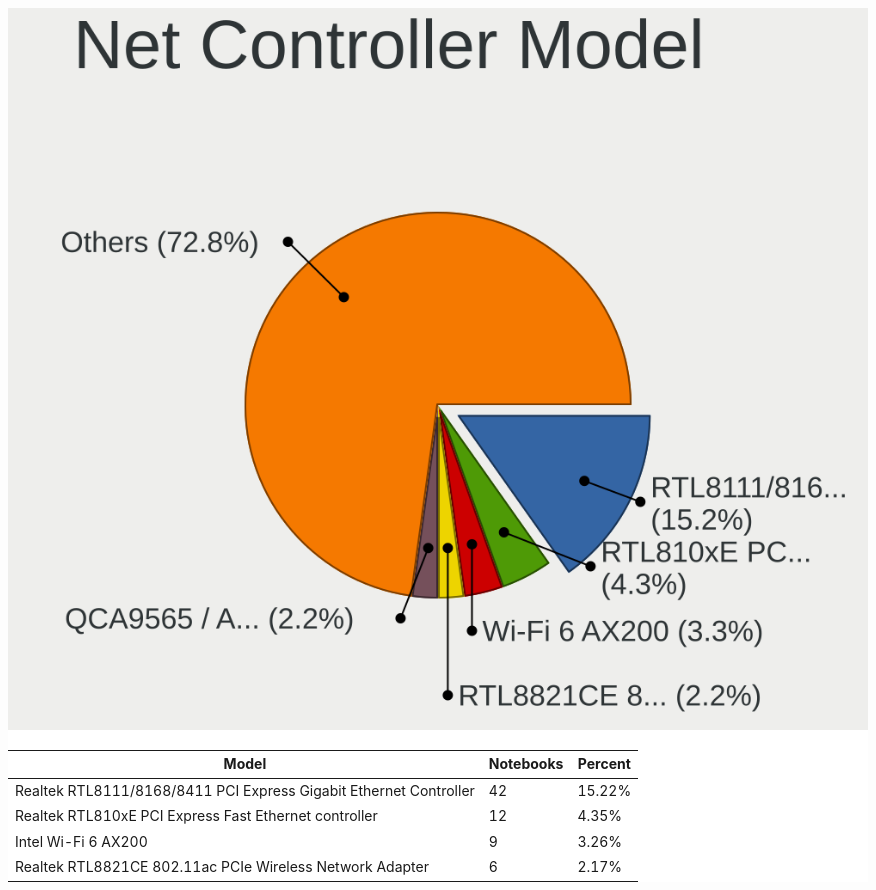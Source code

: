 ![Net Controller Model](./images/pie_chart/net_model.svg)


| Model                                                             | Notebooks | Percent |
|-------------------------------------------------------------------|-----------|---------|
| Realtek RTL8111/8168/8411 PCI Express Gigabit Ethernet Controller | 42        | 15.22%  |
| Realtek RTL810xE PCI Express Fast Ethernet controller             | 12        | 4.35%   |
| Intel Wi-Fi 6 AX200                                               | 9         | 3.26%   |
| Realtek RTL8821CE 802.11ac PCIe Wireless Network Adapter          | 6         | 2.17%   |
